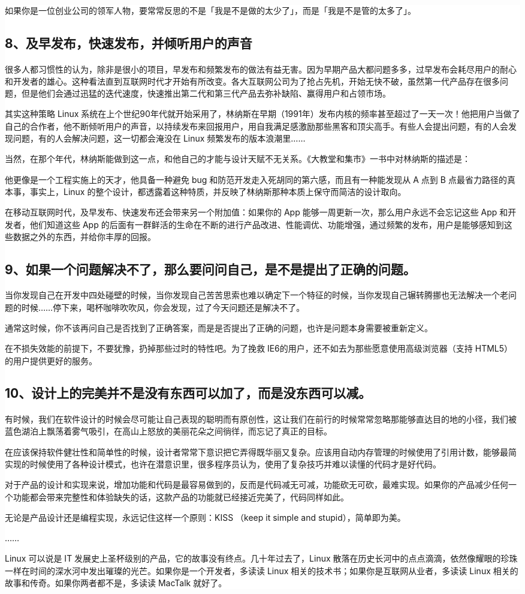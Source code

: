 如果你是一位创业公司的领军人物，要常常反思的不是「我是不是做的太少了」，而是「我是不是管的太多了」。

## 8、及早发布，快速发布，并倾听用户的声音

很多人都习惯性的认为，除非是很小的项目，早发布和频繁发布的做法有益无害。因为早期产品大都问题多多，过早发布会耗尽用户的耐心和开发者的雄心。这种看法直到互联网时代才开始有所改变。各大互联网公司为了抢占先机，开始无快不破，虽然第一代产品存在很多问题，但是他们会通过迅猛的迭代速度，快速推出第二代和第三代产品去弥补缺陷、赢得用户和占领市场。

其实这种策略 Linux 系统在上个世纪90年代就开始采用了，林纳斯在早期（1991年）发布内核的频率甚至超过了一天一次！他把用户当做了自己的合作者，他不断倾听用户的声音，以持续发布来回报用户，用自我满足感激励那些黑客和顶尖高手。有些人会提出问题，有的人会发现问题，有的人会解决问题，这一切都会淹没在 Linux 频繁发布的版本浪潮里……

当然，在那个年代，林纳斯能做到这一点，和他自己的才能与设计天赋不无关系。《大教堂和集市》一书中对林纳斯的描述是：

他更像是一个工程实施上的天才，他具备一种避免 bug 和防范开发走入死胡同的第六感，而且有一种能发现从 A 点到 B 点最省力路径的真本事，事实上，Linux 的整个设计，都透露着这种特质，并反映了林纳斯那种本质上保守而简洁的设计取向。

在移动互联网时代，及早发布、快速发布还会带来另一个附加值：如果你的 App 能够一周更新一次，那么用户永远不会忘记这些 App 和开发者，他们知道这些 App 的后面有一群鲜活的生命在不断的进行产品改进、性能调优、功能增强，通过频繁的发布，用户是能够感知到这些数据之外的东西，并给你丰厚的回报。

## 9、如果一个问题解决不了，那么要问问自己，是不是提出了正确的问题。

当你发现自己在开发中四处碰壁的时候，当你发现自己苦苦思索也难以确定下一个特征的时候，当你发现自己辗转腾挪也无法解决一个老问题的时候……停下来，喝杯咖啡吹吹风，你会发现，过了今天问题还是解决不了。

通常这时候，你不该再问自己是否找到了正确答案，而是是否提出了正确的问题，也许是问题本身需要被重新定义。

在不损失效能的前提下，不要犹豫，扔掉那些过时的特性吧。为了挽救 IE6的用户，还不如去为那些愿意使用高级浏览器（支持 HTML5）的用户提供更好的服务。

## 10、设计上的完美并不是没有东西可以加了，而是没东西可以减。

有时候，我们在软件设计的时候会尽可能让自己表现的聪明而有原创性，这让我们在前行的时候常常忽略那能够直达目的地的小径，我们被蓝色湖泊上飘荡着雾气吸引，在高山上怒放的美丽花朵之间徜徉，而忘记了真正的目标。

在应该保持软件健壮性和简单性的时候，设计者常常下意识把它弄得既华丽又复杂。应该用自动内存管理的时候使用了引用计数，能够最简实现的时候使用了各种设计模式，也许在潜意识里，很多程序员认为，使用了复杂技巧并难以读懂的代码才是好代码。

对于产品的设计和实现来说，增加功能和代码是最容易做到的，反而是代码减无可减，功能砍无可砍，最难实现。如果你的产品减少任何一个功能都会带来完整性和体验缺失的话，这款产品的功能就已经接近完美了，代码同样如此。

无论是产品设计还是编程实现，永远记住这样一个原则：KISS （keep it simple and stupid），简单即为美。

……

Linux 可以说是 IT 发展史上圣杯级别的产品，它的故事没有终点。几十年过去了，Linux 散落在历史长河中的点点滴滴，依然像耀眼的珍珠一样在时间的深水河中发出璀璨的光芒。如果你是一个开发者，多读读 Linux 相关的技术书；如果你是互联网从业者，多读读 Linux 相关的故事和传奇。如果你两者都不是，多读读 MacTalk 就好了。
